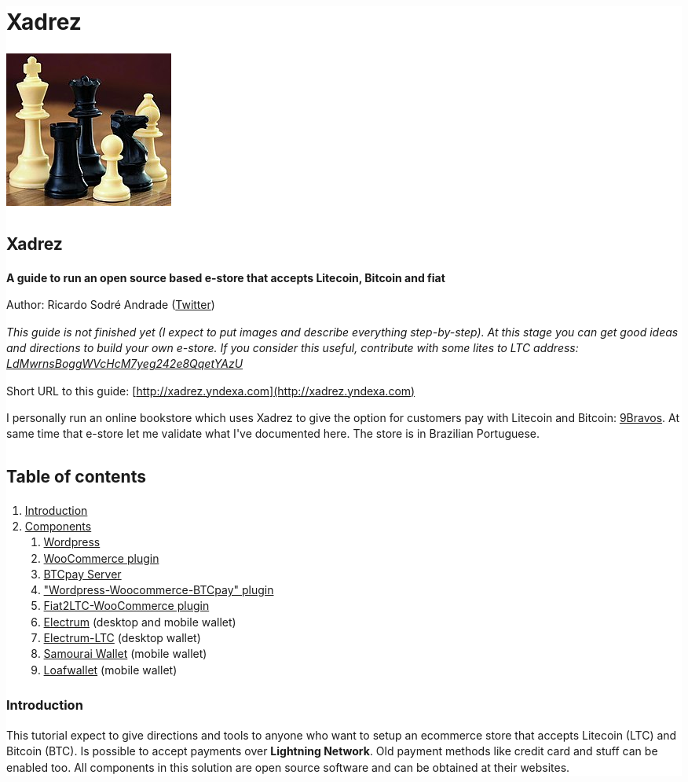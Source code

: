 # Xadrez

![](../../.gitbook/assets/xadrez.jpg)

## Xadrez

**A guide to run an open source based e-store that accepts Litecoin, Bitcoin and fiat**

Author: Ricardo Sodré Andrade \([Twitter](https://www.twitter.com/ricsodre)\)

_This guide is not finished yet \(I expect to put images and describe everything step-by-step\). At this stage you can get good ideas and directions to build your own e-store. If you consider this useful, contribute with some lites to LTC address:_ [_LdMwrnsBoggWVcHcM7yeg242e8QqetYAzU_](https://live.blockcypher.com/ltc/address/LdMwrnsBoggWVcHcM7yeg242e8QqetYAzU/)

Short URL to this guide: [http://xadrez.yndexa.com](http://xadrez.yndexa.com)

I personally run an online bookstore which uses Xadrez to give the option for customers pay with Litecoin and Bitcoin: [9Bravos](https://www.9bravos.com.br/loja). At same time that e-store let me validate what I've documented here. The store is in Brazilian Portuguese.

## Table of contents

1. [Introduction](xadrez.md#introduction)
2. [Components](xadrez.md#components)
   1. [Wordpress](xadrez.md#wordpress)
   2. [WooCommerce plugin](xadrez.md#woocommerce-plugin)
   3. [BTCpay Server](xadrez.md#btcpay-server)
   4. ["Wordpress-Woocommerce-BTCpay" plugin](xadrez.md#wordpress-woocommerce-btcpay-plugin)
   5. [Fiat2LTC-WooCommerce plugin](xadrez.md#fiat2ltc-woocommerce)
   6. [Electrum](xadrez.md#electrum) \(desktop and mobile wallet\)
   7. [Electrum-LTC](xadrez.md#electrum-ltc) \(desktop wallet\)
   8. [Samourai Wallet](xadrez.md#samourai-wallet) \(mobile wallet\)
   9. [Loafwallet](xadrez.md#loafwallet) \(mobile wallet\)

### Introduction 

This tutorial expect to give directions and tools to anyone who want to setup an ecommerce store that accepts Litecoin \(LTC\) and Bitcoin \(BTC\). Is possible to accept payments over **Lightning Network**. Old payment methods like credit card and stuff can be enabled too. All components in this solution are open source software and can be obtained at their websites.
